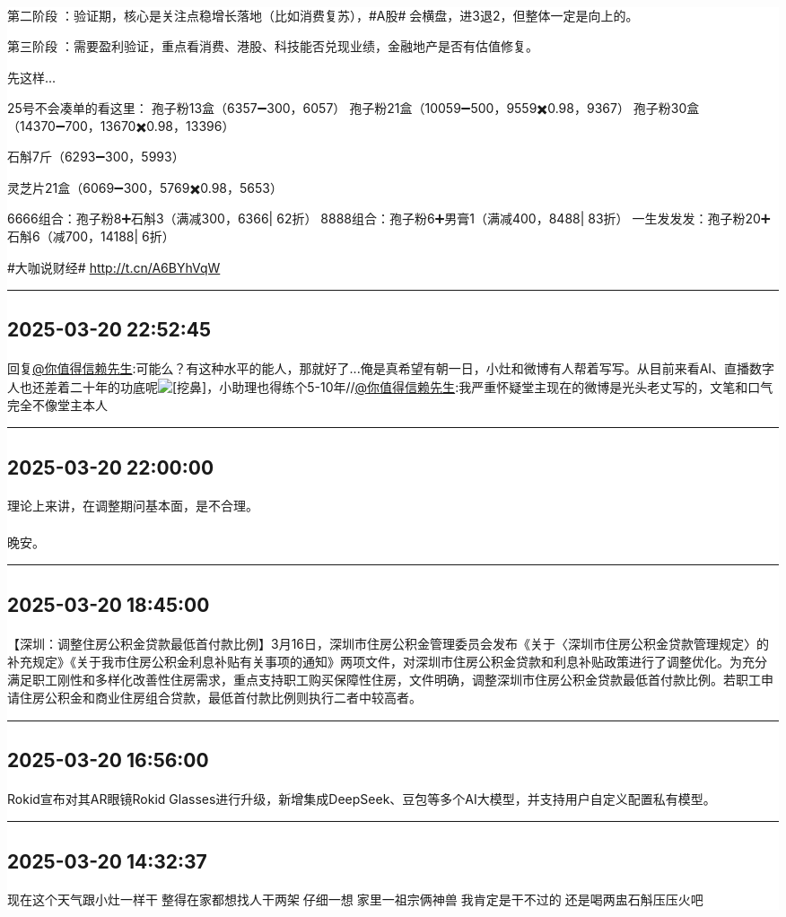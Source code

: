  第二阶段 ：验证期，核心是关注点稳增长落地（比如消费复苏），#A股# 会横盘，进3退2，但整体一定是向上的。

 第三阶段 ：需要盈利验证，重点看消费、港股、科技能否兑现业绩，金融地产是否有估值修复。

先这样...

25号不会凑单的看这里：
孢子粉13盒（6357➖300，6057）
孢子粉21盒（10059➖500，9559✖️0.98，9367）
孢子粉30盒（14370➖700，13670✖️0.98，13396）

石斛7斤（6293➖300，5993）

灵芝片21盒（6069➖300，5769✖️0.98，5653）

6666组合：孢子粉8➕石斛3（满减300，6366| 62折）
8888组合：孢子粉6➕男膏1（满减400，8488| 83折）
一生发发发：孢子粉20➕石斛6（减700，14188| 6折）

#大咖说财经# http://t.cn/A6BYhVqW

---

## 2025-03-20 22:52:45

回复<a href=/n/你值得信赖先生 usercard="name=@你值得信赖先生">@你值得信赖先生</a>:可能么？有这种水平的能人，那就好了...俺是真希望有朝一日，小灶和微博有人帮着写写。从目前来看AI、直播数字人也还差着二十年的功底呢<img alt="[挖鼻]" title="[挖鼻]" src="https://face.t.sinajs.cn/t4/appstyle/expression/ext/normal/9a/2018new_wabi_thumb.png" />，小助理也得练个5-10年//<a href=/n/你值得信赖先生 usercard="name=@你值得信赖先生">@你值得信赖先生</a>:我严重怀疑堂主现在的微博是光头老丈写的，文笔和口气完全不像堂主本人

---

## 2025-03-20 22:00:00

理论上来讲，在调整期问基本面，是不合理。<br /><br />晚安。 ​​​

---

## 2025-03-20 18:45:00

【深圳：调整住房公积金贷款最低首付款比例】3月16日，深圳市住房公积金管理委员会发布《关于〈深圳市住房公积金贷款管理规定〉的补充规定》《关于我市住房公积金利息补贴有关事项的通知》两项文件，对深圳市住房公积金贷款和利息补贴政策进行了调整优化。为充分满足职工刚性和多样化改善性住房需求，重点支持职工购买保障性住房，文件明确，调整深圳市住房公积金贷款最低首付款比例。若职工申请住房公积金和商业住房组合贷款，最低首付款比例则执行二者中较高者。

---

## 2025-03-20 16:56:00

Rokid宣布对其AR眼镜Rokid Glasses进行升级，新增集成DeepSeek、豆包等多个AI大模型，并支持用户自定义配置私有模型。 ​​​

---

## 2025-03-20 14:32:37

现在这个天气跟小灶一样干
整得在家都想找人干两架
仔细一想
家里一祖宗俩神兽
我肯定是干不过的
还是喝两盅石斛压压火吧
